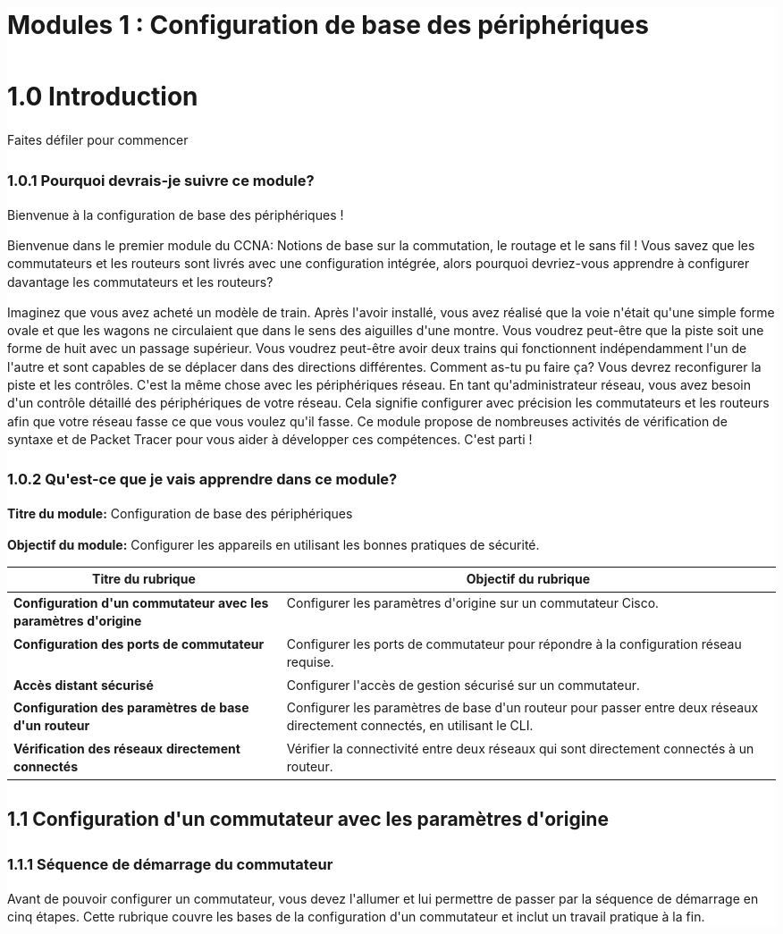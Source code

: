 # Modules 1 : Configuration de base des périphériques

# 1.0 Introduction

Faites défiler pour commencer 

### 1.0.1 Pourquoi devrais-je suivre ce module?

Bienvenue à la configuration de base des périphériques !

Bienvenue dans le premier module du CCNA: Notions de base sur la commutation, le routage et le sans fil ! Vous savez que les commutateurs et les routeurs sont livrés avec une configuration intégrée, alors pourquoi devriez-vous apprendre à configurer davantage les commutateurs et les routeurs?

Imaginez que vous avez acheté un modèle de train. Après l'avoir installé, vous avez réalisé que la voie n'était qu'une simple forme ovale et que les wagons ne circulaient que dans le sens des aiguilles d'une montre. Vous voudrez peut-être que la piste soit une forme de huit avec un passage supérieur. Vous voudrez peut-être avoir deux trains qui fonctionnent indépendamment l'un de l'autre et sont capables de se déplacer dans des directions différentes. Comment as-tu pu faire ça? Vous devrez reconfigurer la piste et les contrôles. C'est la même chose avec les périphériques réseau. En tant qu'administrateur réseau, vous avez besoin d'un contrôle détaillé des périphériques de votre réseau. Cela signifie configurer avec précision les commutateurs et les routeurs afin que votre réseau fasse ce que vous voulez qu'il fasse. Ce module propose de nombreuses activités de vérification de syntaxe et de Packet Tracer pour vous aider à développer ces compétences. C'est parti !

### 1.0.2 Qu'est-ce que je vais apprendre dans ce module?

**Titre du module:** Configuration de base des périphériques

**Objectif du module:** Configurer les appareils en utilisant les bonnes pratiques de sécurité.

|**Titre du rubrique**|**Objectif du rubrique**|
|---|---|
|**Configuration d'un commutateur avec les paramètres d'origine**|Configurer les paramètres d'origine sur un commutateur Cisco.|
|**Configuration des ports de commutateur**|Configurer les ports de commutateur pour répondre à la configuration réseau requise.|
|**Accès distant sécurisé**|Configurer l'accès de gestion sécurisé sur un commutateur.|
|**Configuration des paramètres de base d'un routeur**|Configurer les paramètres de base d'un routeur pour passer entre deux réseaux directement connectés, en utilisant le CLI.|
|**Vérification des réseaux directement connectés**|Vérifier la connectivité entre deux réseaux qui sont directement connectés à un routeur.|

## 1.1 Configuration d'un commutateur avec les paramètres d'origine

### 1.1.1 Séquence de démarrage du commutateur

Avant de pouvoir configurer un commutateur, vous devez l'allumer et lui permettre de passer par la séquence de démarrage en cinq étapes. Cette rubrique couvre les bases de la configuration d'un commutateur et inclut un travail pratique à la fin.
